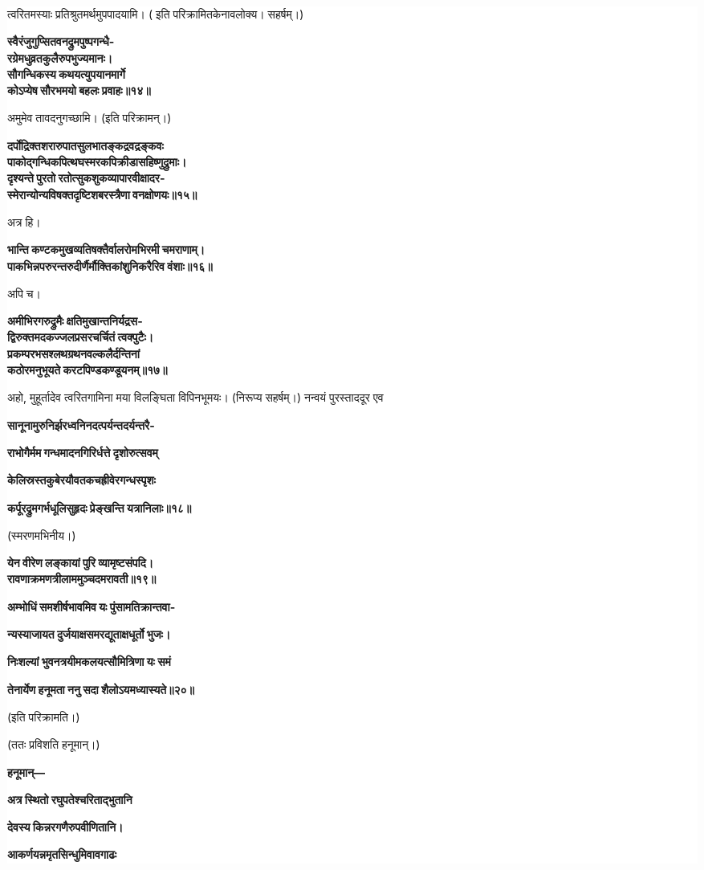  त्वरितमस्याः प्रतिश्रुतमर्थमुपपादयामि। ( इति परिक्रामितकेनावलोक्य। सहर्षम्।)

**स्वैरंजुगुप्सितवनद्रुमपुष्पगन्धै-**  
**रग्रेमधुव्रतकुलैरुपभुज्यमानः।**  
**सौगन्धिकस्य कथयत्युपयानमार्गे**  
**कोऽप्येष सौरभमयो बहलः प्रवाहः॥१४॥**

 अमुमेव तावदनुगच्छामि। (इति परिक्रामन्।)

**दर्पोद्रिक्तशरारुपातसुलभातङ्कद्रवद्रङ्कवः**  
**पाकोद्गन्धिकपित्थघस्मरकपिक्रीडासहिष्णुद्रुमाः।**  
**दृश्यन्ते पुरतो रतोत्सुकशुकव्यापारवीक्षादर-**  
**स्मेरान्योन्यविषक्तदृष्टिशबरस्त्रैणा वनक्षोणयः॥१५॥**

 अत्र हि।

**भान्ति कण्टकमुखव्यतिषक्तैर्वालरोमभिरमी चमराणाम्।  
पाकभिन्नपरुरन्तरुदीर्णैर्मौक्तिकांशुनिकरैरिव वंशाः॥१६॥**

 अपि च।

**अमीभिरगरुद्रुमैः क्षतिमुखान्तनिर्यद्रस-**  
**द्विरुक्तमदकज्जलप्रसरचर्चितं त्वक्पुटैः।**  
**प्रकम्परभसश्लथग्रथनवल्कलैर्दन्तिनां**  
**कठोरमनुभूयते करटपिण्डकण्डूयनम्॥१७॥**



 अहो, मुहूर्तादेव त्वरितगामिना मया विलङ्घिता विपिनभूमयः। (निरूप्य सहर्षम्।) नन्वयं पुरस्ताददूर एव

**सानूनामुरुनिर्झरध्वनिनदत्पर्यन्तदर्यन्तरै-**

**राभोगैर्मम गन्धमादनगिरिर्धत्ते दृशोरुत्सवम्**

**केलिस्रस्तकुबेरयौवतकचह्रीवेरगन्धस्पृशः**

**कर्पूरद्रुमगर्भधूलिसुहृदः प्रेङ्खन्ति यत्रानिलाः॥१८॥**

 (स्मरणमभिनीय।)

**येन वीरेण लङ्कायां पुरि व्यामृष्टसंपदि।  
रावणाक्रमणत्रीलाममुञ्चदमरावती॥१९॥**

**अम्भोधिं समशीर्षभावमिव यः पुंसामतिक्रान्तवा-**

**न्यस्याजायत दुर्जयाक्षसमरद्यूताक्षधूर्तो भुजः।**

**निःशल्यां भुवनत्रयीमकलयत्सौमित्रिणा यः समं**

**तेनार्येण हनूमता ननु सदा शैलोऽयमध्यास्यते॥२०॥**

 (इति परिक्रामति।)

(ततः प्रविशति हनूमान्।)

**हनूमान्—**

**अत्र स्थितो रघुपतेश्चरिताद्भुतानि**

**देवस्य किन्नरगणैरुपवीणितानि।**

**आकर्णयन्नमृतसिन्धुमिवावगाढः**

